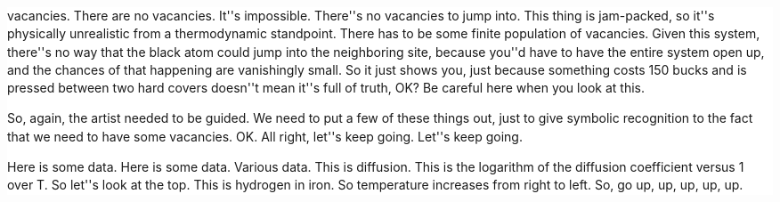   <span m="868410">vacancies.</span> <span m="869450">There</span> <span m="869660">are</span>
  <span m="869800">no</span> <span m="870080">vacancies.</span> <span m="870580">It''s</span>
  <span m="870770">impossible.</span> <span m="872020">There''s</span> <span m="872210">no</span>
  <span m="872300">vacancies</span> <span m="872830">to</span> <span m="872970">jump</span>
  <span m="873260">into.</span> <span m="873460">This</span> <span m="873630">thing</span>
  <span m="873820">is</span> <span m="873970">jam-packed,</span> <span m="874690">so</span>
  <span m="874840">it''s</span> <span m="875050">physically</span> <span m="875540">unrealistic</span>
  <span m="876980">from</span> <span m="877200">a</span> <span m="877250">thermodynamic</span>
  <span m="877840">standpoint.</span> <span m="878390">There</span> <span m="878490">has</span>
  <span m="878710">to</span> <span m="878790">be</span> <span m="878890">some</span>
  <span m="879080">finite</span> <span m="879420">population</span> <span m="879735">of</span>
  <span m="880050">vacancies.</span> <span m="881460">Given</span> <span m="881920">this</span>
  <span m="882450">system,</span> <span m="883220">there''s</span> <span m="883440">no</span>
  <span m="883680">way</span> <span m="884020">that</span> <span m="884190">the</span>
  <span m="884290">black</span> <span m="884750">atom</span> <span m="885130">could</span>
  <span m="885320">jump</span> <span m="885750">into</span> <span m="886070">the</span>
  <span m="886190">neighboring</span> <span m="886640">site,</span> <span m="887040">because</span>
  <span m="887360">you''d</span> <span m="887520">have</span> <span m="887760">to</span>
  <span m="887860">have</span> <span m="888340">the</span> <span m="888450">entire</span>
  <span m="888960">system</span> <span m="889560">open</span> <span m="890080">up,</span>
  <span m="891710">and</span> <span m="891890">the</span> <span m="891950">chances</span>
  <span m="892400">of</span> <span m="892470">that</span> <span m="892700">happening</span>
  <span m="893100">are</span> <span m="893200">vanishingly</span> <span m="893810">small.</span>
  <span m="894170">So</span> <span m="895050">it</span> <span m="895130">just</span>
  <span m="895300">shows</span> <span m="895570">you,</span> <span m="895650">just</span>
  <span m="895850">because</span> <span m="896110">something</span> <span m="896400">costs</span>
  <span m="896650">150</span> <span m="897340">bucks</span> <span m="897670">and</span>
  <span m="897790">is</span> <span m="898270">pressed</span> <span m="898550">between</span>
  <span m="898890">two</span> <span m="899060">hard</span> <span m="899370">covers</span>
  <span m="899720">doesn''t</span> <span m="899980">mean</span> <span m="900120">it''s</span>
  <span m="900240">full</span> <span m="900440">of</span> <span m="900520">truth,</span>
  <span m="900880">OK?</span> <span m="901160">Be</span> <span m="901290">careful</span>
  <span m="901750">here</span> <span m="902020">when</span> <span m="902390">you</span>
  <span m="902540">look</span> <span m="902740">at</span> <span m="902830">this.</span></p><p><span
  m="903430">So,</span> <span m="903700">again,</span> <span m="904070">the artist</span>
  <span m="904540">needed</span> <span m="904680">to</span> <span m="904790">be</span>
  <span m="904910">guided.</span> <span m="905280">We</span> <span m="905370">need</span>
  <span m="905530">to</span> <span m="905610">put</span> <span m="905810">a</span>
  <span m="905860">few of</span> <span m="906070">these</span> <span m="906300">things</span>
  <span m="906590">out,</span> <span m="906820">just</span> <span m="907010">to</span>
  <span m="907110">give</span> <span m="907610">symbolic</span> <span m="908300">recognition</span>
  <span m="908980">to</span> <span m="909060">the</span> <span m="909170">fact</span>
  <span m="909520">that</span> <span m="909620">we</span> <span m="909740">need</span>
  <span m="909920">to</span> <span m="909990">have</span> <span m="910650">some</span>
  <span m="910890">vacancies.</span> <span m="912220">OK.</span> <span m="912665">All</span>
  <span m="913110">right,</span> <span m="913330">let''s</span> <span m="913530">keep</span>
  <span m="913740">going.</span> <span m="915150">Let''s</span> <span m="915320">keep</span>
  <span m="915460">going.</span></p><p><span m="915670">Here is</span> <span m="915810">some</span>
  <span m="916030">data.</span> <span m="916670">Here is</span> <span m="916840">some</span>
  <span m="917030">data.</span> <span m="917670">Various</span> <span m="918130">data.</span>
  <span m="918410">This</span> <span m="918560">is</span> <span m="918700">diffusion.</span>
  <span m="919490">This</span> <span m="919710">is</span> <span m="919840">the</span>
  <span m="919930">logarithm</span> <span m="920630">of the</span> <span m="920740">diffusion</span>
  <span m="921320">coefficient</span> <span m="922280">versus</span> <span m="922660">1</span>
  <span m="922910">over</span> <span m="923180">T.</span> <span m="924050">So</span>
  <span m="924220">let''s</span> <span m="924360">look</span> <span m="924500">at</span>
  <span m="924580">the</span> <span m="924660">top.</span> <span m="925050">This</span>
  <span m="925210">is</span> <span m="925330">hydrogen</span> <span m="926040">in</span>
  <span m="926340">iron.</span> <span m="927430">So</span> <span m="927650">temperature</span>
  <span m="928230">increases</span> <span m="928860">from</span> <span m="929230">right</span>
  <span m="929520">to</span> <span m="929630">left.</span> <span m="929940">So,</span>
  <span m="930050">go</span> <span m="930260">up,</span> <span m="930470">up,</span>
  <span m="930620">up,</span> <span m="930770">up,</span> <span m="930950">up.</span>